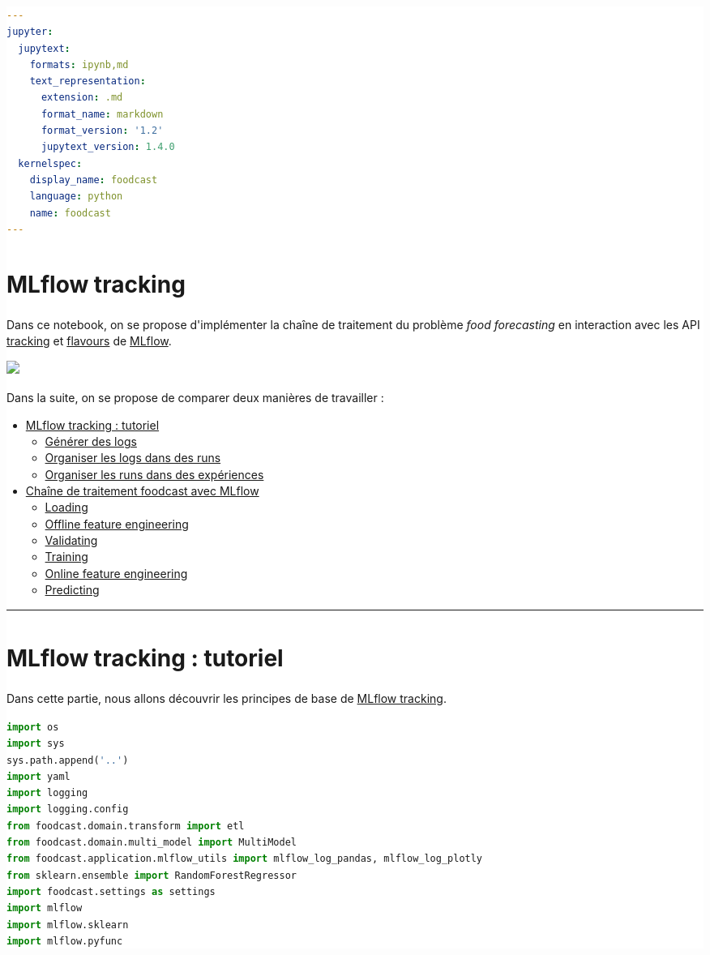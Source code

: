 ```yaml
---
jupyter:
  jupytext:
    formats: ipynb,md
    text_representation:
      extension: .md
      format_name: markdown
      format_version: '1.2'
      jupytext_version: 1.4.0
  kernelspec:
    display_name: foodcast
    language: python
    name: foodcast
---
```


# MLflow tracking

Dans ce notebook, on se propose d'implémenter la chaîne de traitement du problème *food forecasting* en interaction avec les API [tracking](https://www.mlflow.org/docs/latest/tracking.html) et [flavours](https://www.mlflow.org/docs/latest/models.html#model-customization) de [MLflow](https://mlflow.org/).

<img src="images/mlflow_tracking.jpg" style="width: 600px;"/>


Dans la suite, on se propose de comparer deux manières de travailler :
* [MLflow tracking : tutoriel](#part1)
    * [Générer des logs](#spart11)
    * [Organiser les logs dans des runs](#spart12)
    * [Organiser les runs dans des expériences](#spart13)
* [Chaîne de traitement foodcast avec MLflow](#part2)
    * [Loading](#spart21)
    * [Offline feature engineering](#spart22)
    * [Validating](#spart23)
    * [Training](#spart24)
    * [Online feature engineering](#spart25)
    * [Predicting](#spart26)


___
# MLflow tracking : tutoriel

<a class='anchor' id='part1'></a>

Dans cette partie, nous allons découvrir les principes de base de [MLflow tracking](https://www.mlflow.org/docs/latest/tracking.html).

```python
import os
import sys
sys.path.append('..')
import yaml
import logging
import logging.config
from foodcast.domain.transform import etl
from foodcast.domain.multi_model import MultiModel
from foodcast.application.mlflow_utils import mlflow_log_pandas, mlflow_log_plotly
from sklearn.ensemble import RandomForestRegressor
import foodcast.settings as settings
import mlflow
import mlflow.sklearn
import mlflow.pyfunc
```